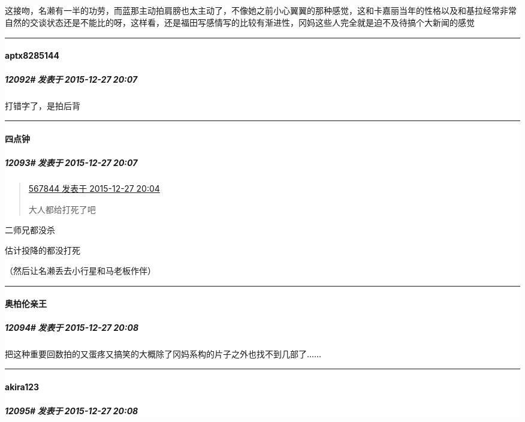 


这接吻，名濑有一半的功劳，而蓝那主动拍肩膀也太主动了，不像她之前小心翼翼的那种感觉，这和卡嘉丽当年的性格以及和基拉经常非常自然的交谈状态还是不能比的呀，这样看，还是福田写感情写的比较有渐进性，冈妈这些人完全就是迫不及待搞个大新闻的感觉







-----

####  aptx8285144  
##### 12092#       发表于 2015-12-27 20:07




打错字了，是拍后背







-----

####  四点钟  
##### 12093#       发表于 2015-12-27 20:07



<blockquote><a href="httphttps://bbs.saraba1st.com/2b/forum.php?mod=redirect&amp;goto=findpost&amp;pid=31150404&amp;ptid=1148153" target="_blank">567844 发表于 2015-12-27 20:04</a>

大人都给打死了吧</blockquote>
二师兄都没杀

估计投降的都没打死

（然后让名濑丢去小行星和马老板作伴）







-----

####  奥柏伦亲王  
##### 12094#       发表于 2015-12-27 20:08




把这种重要回数拍的又蛋疼又搞笑的大概除了冈妈系构的片子之外也找不到几部了……







-----

####  akira123  
##### 12095#       发表于 2015-12-27 20:08

